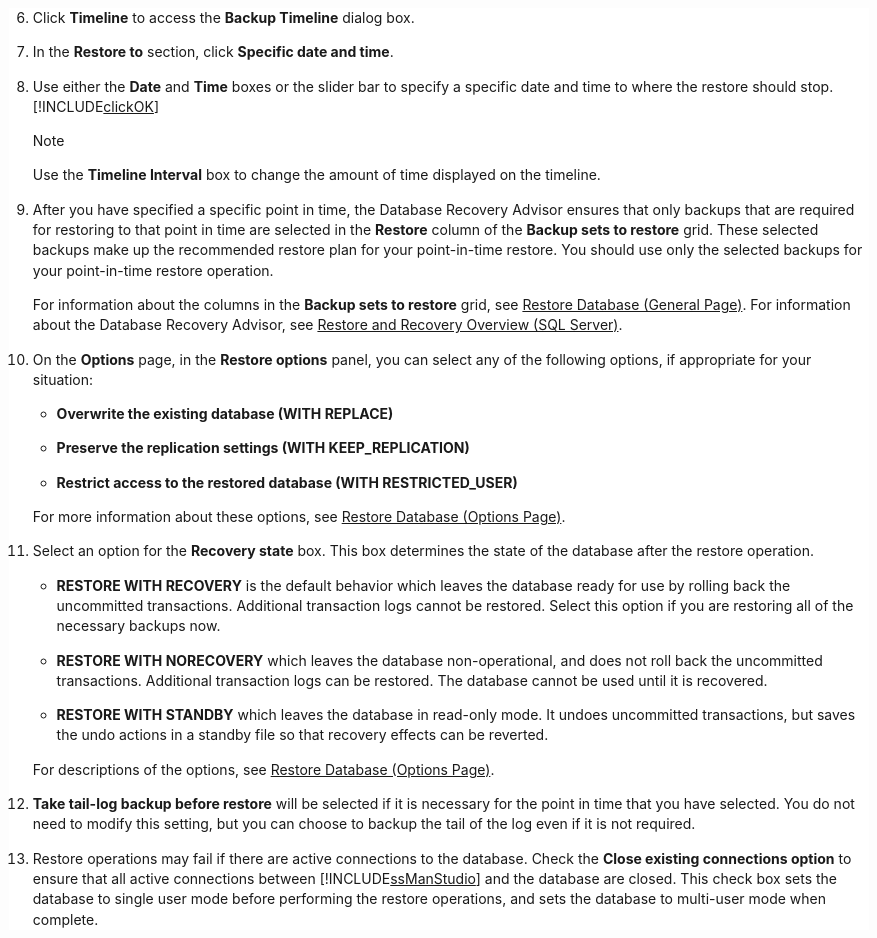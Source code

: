 6.  Click **Timeline** to access the **Backup Timeline** dialog box.  
  
7.  In the **Restore to** section, click **Specific date and time**.  
  
8.  Use either the **Date** and **Time** boxes or the slider bar to specify a specific date and time to where the restore should stop. [!INCLUDE[clickOK](../../includes/clickok-md.md)]  
  
    > [!NOTE]  
    >  Use the **Timeline Interval** box to change the amount of time displayed on the timeline.  
  
9. After you have specified a specific point in time, the Database Recovery Advisor ensures that only backups that are required for restoring to that point in time are selected in the **Restore** column of the **Backup sets to restore** grid. These selected backups make up the recommended restore plan for your point-in-time restore. You should use only the selected backups for your point-in-time restore operation.  
  
     For information about the columns in the **Backup sets to restore** grid, see [Restore Database &#40;General Page&#41;](../../relational-databases/backup-restore/restore-database-general-page.md). For information about the Database Recovery Advisor, see [Restore and Recovery Overview &#40;SQL Server&#41;](../../relational-databases/backup-restore/restore-and-recovery-overview-sql-server.md).  
  
10. On the **Options** page, in the **Restore options** panel, you can select any of the following options, if appropriate for your situation:  
  
    -   **Overwrite the existing database (WITH REPLACE)**  
  
    -   **Preserve the replication settings (WITH KEEP_REPLICATION)**  
  
    -   **Restrict access to the restored database (WITH RESTRICTED_USER)**  
  
     For more information about these options, see [Restore Database &#40;Options Page&#41;](../../relational-databases/backup-restore/restore-database-options-page.md).  
  
11. Select an option for the **Recovery state** box. This box determines the state of the database after the restore operation.  
  
    -   **RESTORE WITH RECOVERY** is the default behavior which leaves the database ready for use by rolling back the uncommitted transactions. Additional transaction logs cannot be restored. Select this option if you are restoring all of the necessary backups now.  
  
    -   **RESTORE WITH NORECOVERY** which leaves the database non-operational, and does not roll back the uncommitted transactions. Additional transaction logs can be restored. The database cannot be used until it is recovered.  
  
    -   **RESTORE WITH STANDBY** which leaves the database in read-only mode. It undoes uncommitted transactions, but saves the undo actions in a standby file so that recovery effects can be reverted.  
  
     For descriptions of the options, see [Restore Database &#40;Options Page&#41;](../../relational-databases/backup-restore/restore-database-options-page.md).  
  
12. **Take tail-log backup before restore** will be selected if it is necessary for the point in time that you have selected. You do not need to modify this setting, but you can choose to backup the tail of the log even if it is not required.  
  
13. Restore operations may fail if there are active connections to the database. Check the **Close existing connections option** to ensure that all active connections between [!INCLUDE[ssManStudio](../../includes/ssmanstudio-md.md)] and the database are closed. This check box sets the database to single user mode before performing the restore operations, and sets the database to multi-user mode when complete.  
  
